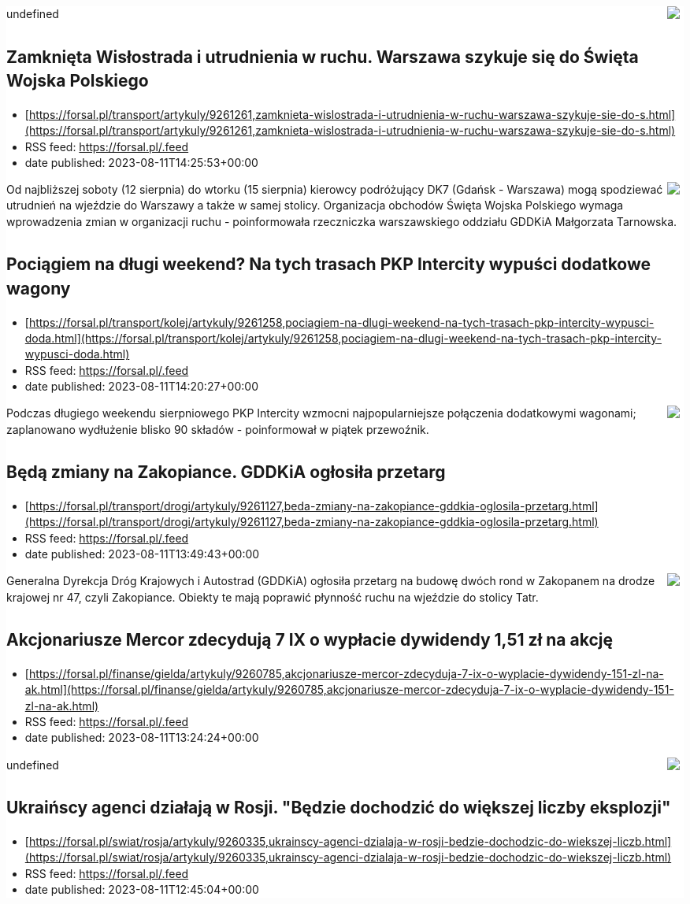 <img align="right" hspace="5" src="https://ocdn.eu/pulscms-transforms/1/-tpktkuTURBXy9mODg1YjBhYi04ODc1LTQ5MmUtOTlkOS03NDUyMzgyNDNiNjQuanBlZ5GTBc0BHcyg" />undefined

## Zamknięta Wisłostrada i utrudnienia w ruchu. Warszawa szykuje się do Święta Wojska Polskiego
 - [https://forsal.pl/transport/artykuly/9261261,zamknieta-wislostrada-i-utrudnienia-w-ruchu-warszawa-szykuje-sie-do-s.html](https://forsal.pl/transport/artykuly/9261261,zamknieta-wislostrada-i-utrudnienia-w-ruchu-warszawa-szykuje-sie-do-s.html)
 - RSS feed: https://forsal.pl/.feed
 - date published: 2023-08-11T14:25:53+00:00

<img align="right" hspace="5" src="https://ocdn.eu/pulscms-transforms/1/3yqktkuTURBXy9lYzhmZTdlMC05NWUyLTRlOWEtYWJlYS0zMmQ5ZjExMWQ1NzAuanBlZ5GTBc0BHcyg" />Od najbliższej soboty (12 sierpnia) do wtorku (15 sierpnia) kierowcy podróżujący DK7 (Gdańsk - Warszawa) mogą spodziewać utrudnień na wjeździe do Warszawy a także w samej stolicy. Organizacja obchodów Święta Wojska Polskiego wymaga wprowadzenia zmian w organizacji ruchu - poinformowała rzeczniczka warszawskiego oddziału GDDKiA Małgorzata Tarnowska.

## Pociągiem na długi weekend? Na tych trasach PKP Intercity wypuści dodatkowe wagony
 - [https://forsal.pl/transport/kolej/artykuly/9261258,pociagiem-na-dlugi-weekend-na-tych-trasach-pkp-intercity-wypusci-doda.html](https://forsal.pl/transport/kolej/artykuly/9261258,pociagiem-na-dlugi-weekend-na-tych-trasach-pkp-intercity-wypusci-doda.html)
 - RSS feed: https://forsal.pl/.feed
 - date published: 2023-08-11T14:20:27+00:00

<img align="right" hspace="5" src="https://ocdn.eu/pulscms-transforms/1/zRhktkuTURBXy9hOGE5OGNlZi02OTAyLTRmZWMtYTY4ZC03ZTNkZjc4MWQzMTMuanBlZ5GTBc0BHcyg" />Podczas długiego weekendu sierpniowego PKP Intercity wzmocni najpopularniejsze połączenia dodatkowymi wagonami; zaplanowano wydłużenie blisko 90 składów - poinformował w piątek przewoźnik.

## Będą zmiany na Zakopiance. GDDKiA ogłosiła przetarg
 - [https://forsal.pl/transport/drogi/artykuly/9261127,beda-zmiany-na-zakopiance-gddkia-oglosila-przetarg.html](https://forsal.pl/transport/drogi/artykuly/9261127,beda-zmiany-na-zakopiance-gddkia-oglosila-przetarg.html)
 - RSS feed: https://forsal.pl/.feed
 - date published: 2023-08-11T13:49:43+00:00

<img align="right" hspace="5" src="https://ocdn.eu/pulscms-transforms/1/QxkktkuTURBXy84ZjdlNTNhYy00NDBiLTRiNDctYmYyMy02OTFlNDA2MmJmMzYuanBlZ5GTBc0BHcyg" />Generalna Dyrekcja Dróg Krajowych i Autostrad (GDDKiA) ogłosiła przetarg na budowę dwóch rond w Zakopanem na drodze krajowej nr 47, czyli Zakopiance. Obiekty te mają poprawić płynność ruchu na wjeździe do stolicy Tatr.

## Akcjonariusze Mercor zdecydują 7 IX o wypłacie dywidendy 1,51 zł na akcję
 - [https://forsal.pl/finanse/gielda/artykuly/9260785,akcjonariusze-mercor-zdecyduja-7-ix-o-wyplacie-dywidendy-151-zl-na-ak.html](https://forsal.pl/finanse/gielda/artykuly/9260785,akcjonariusze-mercor-zdecyduja-7-ix-o-wyplacie-dywidendy-151-zl-na-ak.html)
 - RSS feed: https://forsal.pl/.feed
 - date published: 2023-08-11T13:24:24+00:00

<img align="right" hspace="5" src="https://ocdn.eu/pulscms-transforms/1/jZUktkuTURBXy81MTFhNDNjNC1kMThlLTQ5NDAtYjUyNS1hNGFiYmE0YjJlY2YuanBlZ5GTBc0BHcyg" />undefined

## Ukraińscy agenci działają w Rosji. "Będzie dochodzić do większej liczby eksplozji"
 - [https://forsal.pl/swiat/rosja/artykuly/9260335,ukrainscy-agenci-dzialaja-w-rosji-bedzie-dochodzic-do-wiekszej-liczb.html](https://forsal.pl/swiat/rosja/artykuly/9260335,ukrainscy-agenci-dzialaja-w-rosji-bedzie-dochodzic-do-wiekszej-liczb.html)
 - RSS feed: https://forsal.pl/.feed
 - date published: 2023-08-11T12:45:04+00:00
